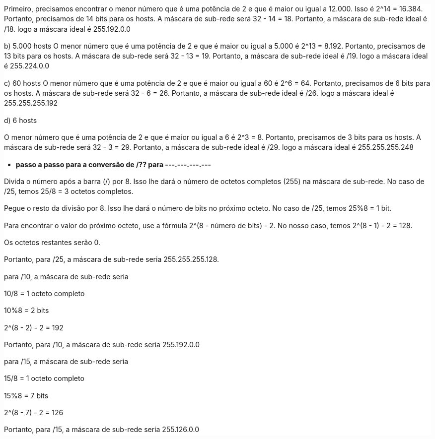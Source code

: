 Primeiro, precisamos encontrar o menor número que é uma potência de 2 e que é maior ou igual a 12.000. Isso é 2^14 = 16.384. Portanto, precisamos de 14 bits para os hosts. A máscara de sub-rede será 32 - 14 = 18. Portanto, a máscara de sub-rede ideal é /18.
logo a máscara ideal é 255.192.0.0

b) 5.000 hosts
O menor número que é uma potência de 2 e que é maior ou igual a 5.000 é 2^13 = 8.192. Portanto, precisamos de 13 bits para os hosts. A máscara de sub-rede será 32 - 13 = 19. Portanto, a máscara de sub-rede ideal é /19.
logo a máscara ideal é 255.224.0.0

c) 60 hosts
O menor número que é uma potência de 2 e que é maior ou igual a 60 é 2^6 = 64. Portanto, precisamos de 6 bits para os hosts. A máscara de sub-rede será 32 - 6 = 26. Portanto, a máscara de sub-rede ideal é /26.
logo a máscara ideal é 255.255.255.192

d) 6 hosts

O menor número que é uma potência de 2 e que é maior ou igual a 6 é 2^3 = 8. Portanto, precisamos de 3 bits para os hosts. A máscara de sub-rede será 32 - 3 = 29. Portanto, a máscara de sub-rede ideal é /29.
logo a máscara ideal é 255.255.255.248

- **passo a passo para a conversão de /?? para ---.---.---.---**

Divida o número após a barra (/) por 8. Isso lhe dará o número de octetos completos (255) na máscara de sub-rede. No caso de /25, temos 25/8 = 3 octetos completos.

Pegue o resto da divisão por 8. Isso lhe dará o número de bits no próximo octeto. No caso de /25, temos 25%8 = 1 bit.

Para encontrar o valor do próximo octeto, use a fórmula 2^(8 - número de bits) - 2. No nosso caso, temos 2^(8 - 1) - 2 = 128.

Os octetos restantes serão 0.

Portanto, para /25, a máscara de sub-rede seria 255.255.255.128.

para /10, a máscara de sub-rede seria

10/8 = 1 octeto completo

10%8 = 2 bits

2^(8 - 2) - 2 = 192

Portanto, para /10, a máscara de sub-rede seria 255.192.0.0

para /15, a máscara de sub-rede seria

15/8 = 1 octeto completo

15%8 = 7 bits

2^(8 - 7) - 2 = 126

Portanto, para /15, a máscara de sub-rede seria 255.126.0.0
